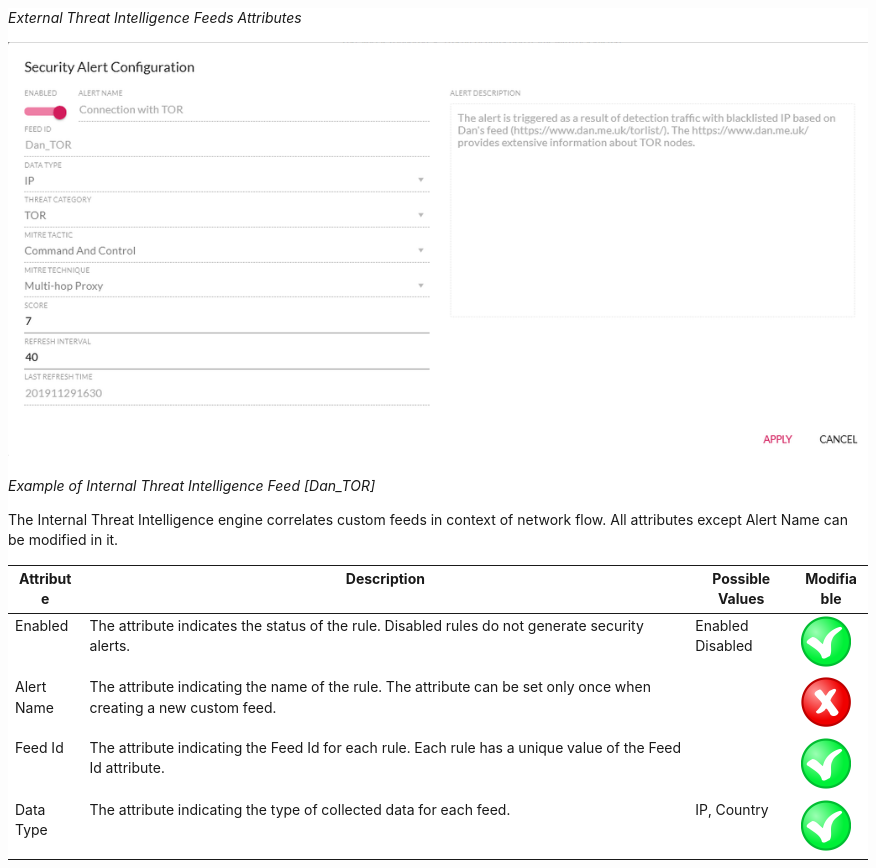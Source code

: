 *External Threat Intelligence Feeds Attributes*



![image-20191129165932145](assets/image-20191129165932145.png)

*Example of Internal Threat Intelligence Feed [Dan_TOR]*



The Internal Threat Intelligence engine correlates custom feeds in context of network flow. All attributes except Alert Name can be modified in it. 

| Attribute          | Description                                                  | Possible Values                                              | Modifiable                                                   |
| ------------------ | ------------------------------------------------------------ | ------------------------------------------------------------ | ------------------------------------------------------------ |
| Enabled            | The  attribute indicates the status of the rule. Disabled rules do not generate  security alerts. | Enabled     Disabled                                         | <img src="assets/OK_S.png" alt="OK_S" style="zoom:50%;" /> |
| Alert Name         | The  attribute indicating the name of the rule. The attribute can be set only once when creating a new custom feed. |                                                              | <img src="assets/NOT_OK_S-1575040599817.png" alt="NOT_OK_S" style="zoom:50%;" /> |
| Feed Id            | The  attribute indicating the Feed Id for each rule. Each rule has a unique value  of the Feed Id attribute. |                                                              | <img src="assets/OK_S.png" alt="OK_S" style="zoom:50%;" /> |
| Data Type          | The  attribute indicating the type of collected data for each feed. | IP, Country                                                  | <img src="assets/OK_S.png" alt="OK_S" style="zoom:50%;" /> |